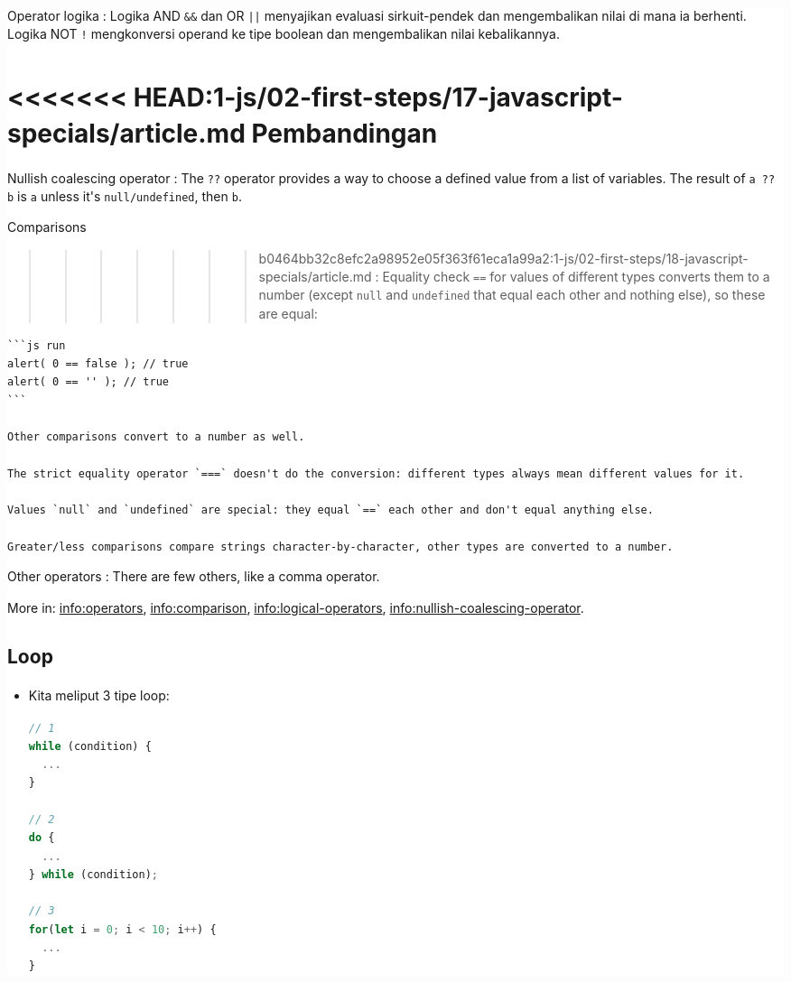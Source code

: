 Operator logika
: Logika AND `&&` dan OR `||` menyajikan evaluasi sirkuit-pendek dan mengembalikan nilai di mana ia berhenti. Logika NOT `!` mengkonversi operand ke tipe boolean dan mengembalikan nilai kebalikannya.

<<<<<<< HEAD:1-js/02-first-steps/17-javascript-specials/article.md
Pembandingan
=======
Nullish coalescing operator
: The `??` operator provides a way to choose a defined value from a list of variables. The result of `a ?? b` is `a` unless it's `null/undefined`, then `b`.

Comparisons
>>>>>>> b0464bb32c8efc2a98952e05f363f61eca1a99a2:1-js/02-first-steps/18-javascript-specials/article.md
: Equality check `==` for values of different types converts them to a number (except `null` and `undefined` that equal each other and nothing else), so these are equal:

    ```js run
    alert( 0 == false ); // true
    alert( 0 == '' ); // true
    ```

    Other comparisons convert to a number as well.

    The strict equality operator `===` doesn't do the conversion: different types always mean different values for it.

    Values `null` and `undefined` are special: they equal `==` each other and don't equal anything else.

    Greater/less comparisons compare strings character-by-character, other types are converted to a number.

Other operators
: There are few others, like a comma operator.

More in: <info:operators>, <info:comparison>, <info:logical-operators>, <info:nullish-coalescing-operator>.

## Loop

- Kita meliput 3 tipe loop:

    ```js
    // 1
    while (condition) {
      ...
    }

    // 2
    do {
      ...
    } while (condition);

    // 3
    for(let i = 0; i < 10; i++) {
      ...
    }
    ```
